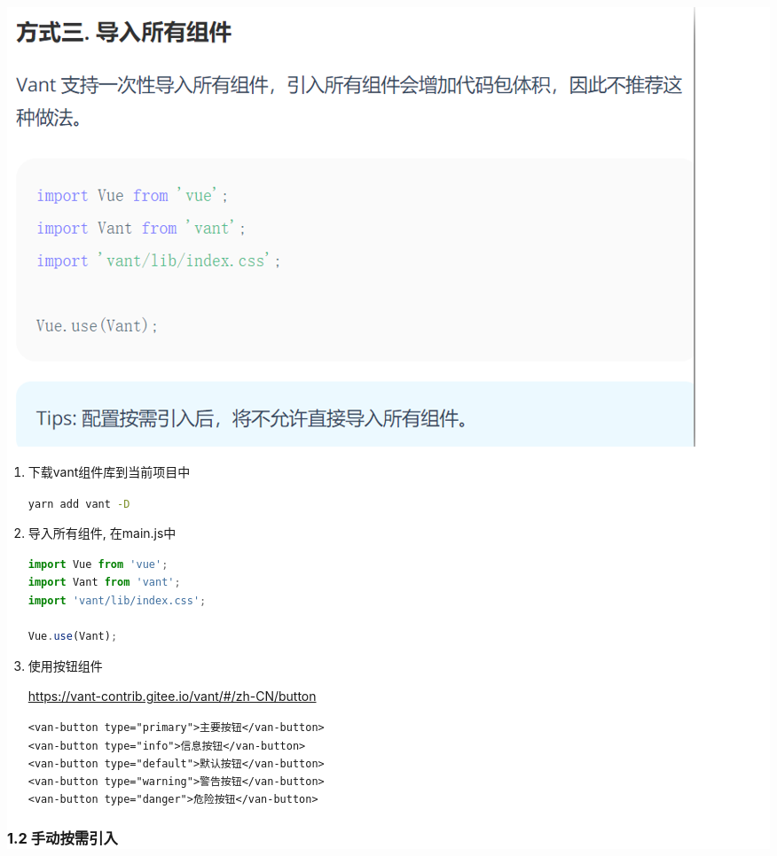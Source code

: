 ![image-20210512103112221](images/image-20210512103112221.png)

1. 下载vant组件库到当前项目中

   ```bash
   yarn add vant -D
   ```

2. 导入所有组件, 在main.js中

   ```js
   import Vue from 'vue';
   import Vant from 'vant';
   import 'vant/lib/index.css';
   
   Vue.use(Vant);
   ```

3. 使用按钮组件

   https://vant-contrib.gitee.io/vant/#/zh-CN/button

   ```vue
   <van-button type="primary">主要按钮</van-button>
   <van-button type="info">信息按钮</van-button>
   <van-button type="default">默认按钮</van-button>
   <van-button type="warning">警告按钮</van-button>
   <van-button type="danger">危险按钮</van-button>
   ```

### 1.2 手动按需引入
